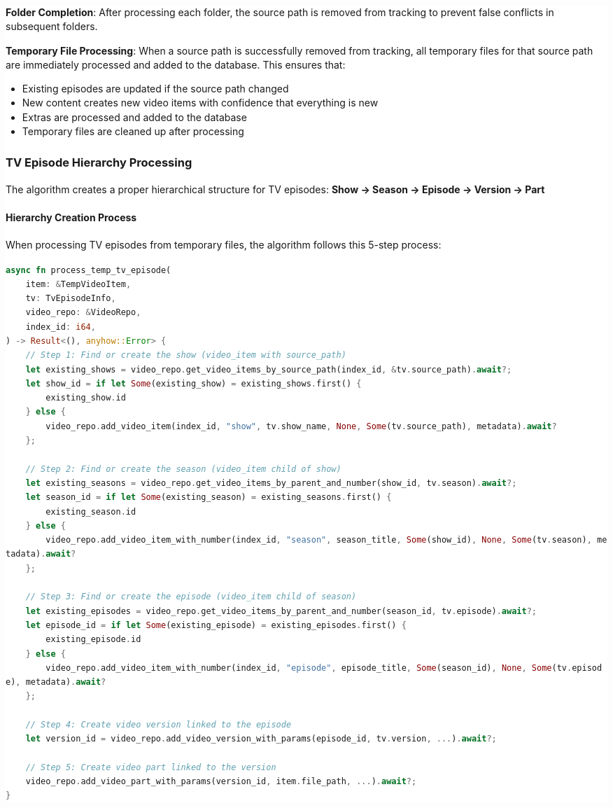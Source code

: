 **Folder Completion**: After processing each folder, the source path is removed from tracking to prevent false conflicts in subsequent folders.

**Temporary File Processing**: When a source path is successfully removed from tracking, all temporary files for that source path are immediately processed and added to the database. This ensures that:
- Existing episodes are updated if the source path changed
- New content creates new video items with confidence that everything is new
- Extras are processed and added to the database
- Temporary files are cleaned up after processing

### TV Episode Hierarchy Processing

The algorithm creates a proper hierarchical structure for TV episodes: **Show → Season → Episode → Version → Part**

#### Hierarchy Creation Process

When processing TV episodes from temporary files, the algorithm follows this 5-step process:

```rust
async fn process_temp_tv_episode(
    item: &TempVideoItem,
    tv: TvEpisodeInfo,
    video_repo: &VideoRepo,
    index_id: i64,
) -> Result<(), anyhow::Error> {
    // Step 1: Find or create the show (video_item with source_path)
    let existing_shows = video_repo.get_video_items_by_source_path(index_id, &tv.source_path).await?;
    let show_id = if let Some(existing_show) = existing_shows.first() {
        existing_show.id
    } else {
        video_repo.add_video_item(index_id, "show", tv.show_name, None, Some(tv.source_path), metadata).await?
    };
    
    // Step 2: Find or create the season (video_item child of show)
    let existing_seasons = video_repo.get_video_items_by_parent_and_number(show_id, tv.season).await?;
    let season_id = if let Some(existing_season) = existing_seasons.first() {
        existing_season.id
    } else {
        video_repo.add_video_item_with_number(index_id, "season", season_title, Some(show_id), None, Some(tv.season), metadata).await?
    };
    
    // Step 3: Find or create the episode (video_item child of season)
    let existing_episodes = video_repo.get_video_items_by_parent_and_number(season_id, tv.episode).await?;
    let episode_id = if let Some(existing_episode) = existing_episodes.first() {
        existing_episode.id
    } else {
        video_repo.add_video_item_with_number(index_id, "episode", episode_title, Some(season_id), None, Some(tv.episode), metadata).await?
    };
    
    // Step 4: Create video version linked to the episode
    let version_id = video_repo.add_video_version_with_params(episode_id, tv.version, ...).await?;
    
    // Step 5: Create video part linked to the version
    video_repo.add_video_part_with_params(version_id, item.file_path, ...).await?;
}
```
